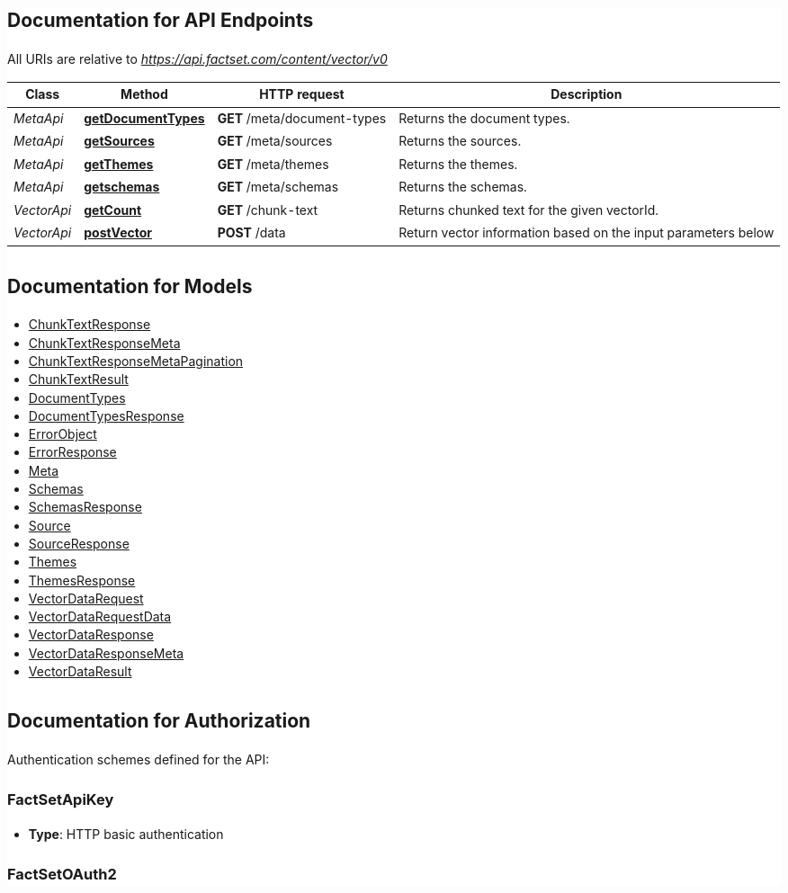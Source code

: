 ## Documentation for API Endpoints

All URIs are relative to *https://api.factset.com/content/vector/v0*

Class | Method | HTTP request | Description
------------ | ------------- | ------------- | -------------
*MetaApi* | [**getDocumentTypes**](docs/MetaApi.md#getDocumentTypes) | **GET** /meta/document-types | Returns the document types.
*MetaApi* | [**getSources**](docs/MetaApi.md#getSources) | **GET** /meta/sources | Returns the sources.
*MetaApi* | [**getThemes**](docs/MetaApi.md#getThemes) | **GET** /meta/themes | Returns the themes.
*MetaApi* | [**getschemas**](docs/MetaApi.md#getschemas) | **GET** /meta/schemas | Returns the schemas.
*VectorApi* | [**getCount**](docs/VectorApi.md#getCount) | **GET** /chunk-text | Returns chunked text for the given vectorId.
*VectorApi* | [**postVector**](docs/VectorApi.md#postVector) | **POST** /data | Return vector information based on the input parameters below


## Documentation for Models

 - [ChunkTextResponse](docs/ChunkTextResponse.md)
 - [ChunkTextResponseMeta](docs/ChunkTextResponseMeta.md)
 - [ChunkTextResponseMetaPagination](docs/ChunkTextResponseMetaPagination.md)
 - [ChunkTextResult](docs/ChunkTextResult.md)
 - [DocumentTypes](docs/DocumentTypes.md)
 - [DocumentTypesResponse](docs/DocumentTypesResponse.md)
 - [ErrorObject](docs/ErrorObject.md)
 - [ErrorResponse](docs/ErrorResponse.md)
 - [Meta](docs/Meta.md)
 - [Schemas](docs/Schemas.md)
 - [SchemasResponse](docs/SchemasResponse.md)
 - [Source](docs/Source.md)
 - [SourceResponse](docs/SourceResponse.md)
 - [Themes](docs/Themes.md)
 - [ThemesResponse](docs/ThemesResponse.md)
 - [VectorDataRequest](docs/VectorDataRequest.md)
 - [VectorDataRequestData](docs/VectorDataRequestData.md)
 - [VectorDataResponse](docs/VectorDataResponse.md)
 - [VectorDataResponseMeta](docs/VectorDataResponseMeta.md)
 - [VectorDataResult](docs/VectorDataResult.md)


## Documentation for Authorization

Authentication schemes defined for the API:
### FactSetApiKey


- **Type**: HTTP basic authentication

### FactSetOAuth2
